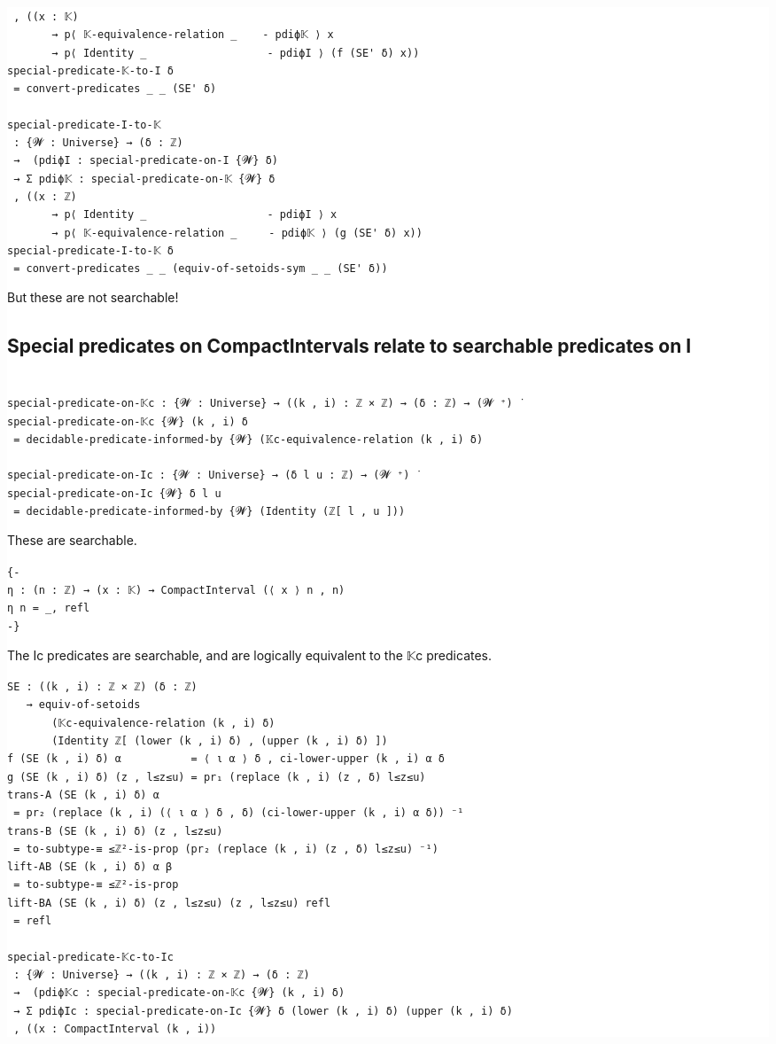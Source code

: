 ```
 , ((x : 𝕂)
       → p⟨ 𝕂-equivalence-relation _    - pdiϕ𝕂 ⟩ x
       → p⟨ Identity _                   - pdiϕI ⟩ (f (SE' δ) x))
special-predicate-𝕂-to-I δ
 = convert-predicates _ _ (SE' δ)

special-predicate-I-to-𝕂
 : {𝓦 : Universe} → (δ : ℤ)
 →  (pdiϕI : special-predicate-on-I {𝓦} δ)
 → Σ pdiϕ𝕂 ꞉ special-predicate-on-𝕂 {𝓦} δ
 , ((x : ℤ)
       → p⟨ Identity _                   - pdiϕI ⟩ x
       → p⟨ 𝕂-equivalence-relation _     - pdiϕ𝕂 ⟩ (g (SE' δ) x))
special-predicate-I-to-𝕂 δ
 = convert-predicates _ _ (equiv-of-setoids-sym _ _ (SE' δ))
```

But these are not searchable!

## Special predicates on CompactIntervals relate to searchable predicates on I

```

special-predicate-on-𝕂c : {𝓦 : Universe} → ((k , i) : ℤ × ℤ) → (δ : ℤ) → (𝓦 ⁺) ̇ 
special-predicate-on-𝕂c {𝓦} (k , i) δ
 = decidable-predicate-informed-by {𝓦} (𝕂c-equivalence-relation (k , i) δ)

special-predicate-on-Ic : {𝓦 : Universe} → (δ l u : ℤ) → (𝓦 ⁺) ̇ 
special-predicate-on-Ic {𝓦} δ l u
 = decidable-predicate-informed-by {𝓦} (Identity (ℤ[ l , u ]))
```

These are searchable.

```
{-
η : (n : ℤ) → (x : 𝕂) → CompactInterval (⟨ x ⟩ n , n)
η n = _, refl
-}
```

The Ic predicates are searchable, and are logically equivalent to the 𝕂c
predicates.

```
SE : ((k , i) : ℤ × ℤ) (δ : ℤ)
   → equiv-of-setoids
       (𝕂c-equivalence-relation (k , i) δ)
       (Identity ℤ[ (lower (k , i) δ) , (upper (k , i) δ) ])
f (SE (k , i) δ) α           = ⟨ ι α ⟩ δ , ci-lower-upper (k , i) α δ
g (SE (k , i) δ) (z , l≤z≤u) = pr₁ (replace (k , i) (z , δ) l≤z≤u)
trans-A (SE (k , i) δ) α
 = pr₂ (replace (k , i) (⟨ ι α ⟩ δ , δ) (ci-lower-upper (k , i) α δ)) ⁻¹
trans-B (SE (k , i) δ) (z , l≤z≤u)
 = to-subtype-≡ ≤ℤ²-is-prop (pr₂ (replace (k , i) (z , δ) l≤z≤u) ⁻¹)
lift-AB (SE (k , i) δ) α β
 = to-subtype-≡ ≤ℤ²-is-prop 
lift-BA (SE (k , i) δ) (z , l≤z≤u) (z , l≤z≤u) refl
 = refl

special-predicate-𝕂c-to-Ic
 : {𝓦 : Universe} → ((k , i) : ℤ × ℤ) → (δ : ℤ)
 →  (pdiϕ𝕂c : special-predicate-on-𝕂c {𝓦} (k , i) δ)
 → Σ pdiϕIc ꞉ special-predicate-on-Ic {𝓦} δ (lower (k , i) δ) (upper (k , i) δ)
 , ((x : CompactInterval (k , i))
```